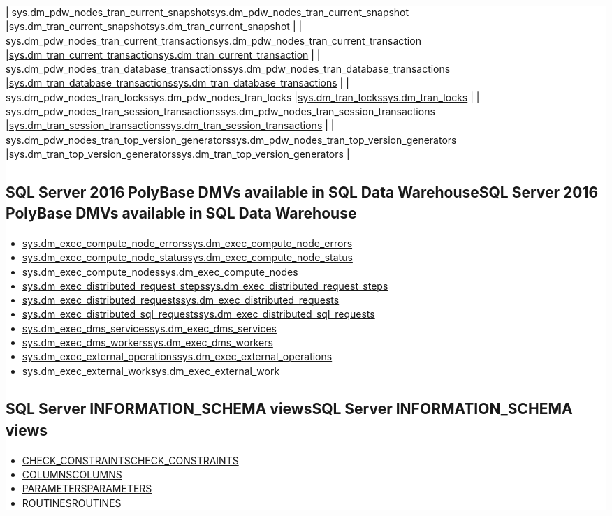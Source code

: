 | <span data-ttu-id="1d23b-325">sys.dm_pdw_nodes_tran_current_snapshot</span><span class="sxs-lookup"><span data-stu-id="1d23b-325">sys.dm_pdw_nodes_tran_current_snapshot</span></span> |[<span data-ttu-id="1d23b-326">sys.dm_tran_current_snapshot</span><span class="sxs-lookup"><span data-stu-id="1d23b-326">sys.dm_tran_current_snapshot</span></span>](http://msdn.microsoft.com/library/ms184390.aspx) |
| <span data-ttu-id="1d23b-327">sys.dm_pdw_nodes_tran_current_transaction</span><span class="sxs-lookup"><span data-stu-id="1d23b-327">sys.dm_pdw_nodes_tran_current_transaction</span></span> |[<span data-ttu-id="1d23b-328">sys.dm_tran_current_transaction</span><span class="sxs-lookup"><span data-stu-id="1d23b-328">sys.dm_tran_current_transaction</span></span>](https://msdn.microsoft.com/library/ms186327.aspx) |
| <span data-ttu-id="1d23b-329">sys.dm_pdw_nodes_tran_database_transactions</span><span class="sxs-lookup"><span data-stu-id="1d23b-329">sys.dm_pdw_nodes_tran_database_transactions</span></span> |[<span data-ttu-id="1d23b-330">sys.dm_tran_database_transactions</span><span class="sxs-lookup"><span data-stu-id="1d23b-330">sys.dm_tran_database_transactions</span></span>](https://msdn.microsoft.com/library/ms186957.aspx) |
| <span data-ttu-id="1d23b-331">sys.dm_pdw_nodes_tran_locks</span><span class="sxs-lookup"><span data-stu-id="1d23b-331">sys.dm_pdw_nodes_tran_locks</span></span> |[<span data-ttu-id="1d23b-332">sys.dm_tran_locks</span><span class="sxs-lookup"><span data-stu-id="1d23b-332">sys.dm_tran_locks</span></span>](http://msdn.microsoft.com/library/ms190345.aspx) |
| <span data-ttu-id="1d23b-333">sys.dm_pdw_nodes_tran_session_transactions</span><span class="sxs-lookup"><span data-stu-id="1d23b-333">sys.dm_pdw_nodes_tran_session_transactions</span></span> |[<span data-ttu-id="1d23b-334">sys.dm_tran_session_transactions</span><span class="sxs-lookup"><span data-stu-id="1d23b-334">sys.dm_tran_session_transactions</span></span>](http://msdn.microsoft.com/library/ms188739.aspx) |
| <span data-ttu-id="1d23b-335">sys.dm_pdw_nodes_tran_top_version_generators</span><span class="sxs-lookup"><span data-stu-id="1d23b-335">sys.dm_pdw_nodes_tran_top_version_generators</span></span> |[<span data-ttu-id="1d23b-336">sys.dm_tran_top_version_generators</span><span class="sxs-lookup"><span data-stu-id="1d23b-336">sys.dm_tran_top_version_generators</span></span>](http://msdn.microsoft.com/library/ms188778.aspx) |

## <a name="sql-server-2016-polybase-dmvs-available-in-sql-data-warehouse"></a><span data-ttu-id="1d23b-337">SQL Server 2016 PolyBase DMVs available in SQL Data Warehouse</span><span class="sxs-lookup"><span data-stu-id="1d23b-337">SQL Server 2016 PolyBase DMVs available in SQL Data Warehouse</span></span>
* [<span data-ttu-id="1d23b-338">sys.dm_exec_compute_node_errors</span><span class="sxs-lookup"><span data-stu-id="1d23b-338">sys.dm_exec_compute_node_errors</span></span>](http://msdn.microsoft.com/library/mt146380.aspx)
* [<span data-ttu-id="1d23b-339">sys.dm_exec_compute_node_status</span><span class="sxs-lookup"><span data-stu-id="1d23b-339">sys.dm_exec_compute_node_status</span></span>](http://msdn.microsoft.com/library/mt146382.aspx)
* [<span data-ttu-id="1d23b-340">sys.dm_exec_compute_nodes</span><span class="sxs-lookup"><span data-stu-id="1d23b-340">sys.dm_exec_compute_nodes</span></span>](https://msdn.microsoft.com/library/mt130700.aspx)
* [<span data-ttu-id="1d23b-341">sys.dm_exec_distributed_request_steps</span><span class="sxs-lookup"><span data-stu-id="1d23b-341">sys.dm_exec_distributed_request_steps</span></span>](https://msdn.microsoft.com/library/mt130701.aspx)
* [<span data-ttu-id="1d23b-342">sys.dm_exec_distributed_requests</span><span class="sxs-lookup"><span data-stu-id="1d23b-342">sys.dm_exec_distributed_requests</span></span>](http://msdn.microsoft.com/library/mt146385.aspx)
* [<span data-ttu-id="1d23b-343">sys.dm_exec_distributed_sql_requests</span><span class="sxs-lookup"><span data-stu-id="1d23b-343">sys.dm_exec_distributed_sql_requests</span></span>](http://msdn.microsoft.com/library/mt146390.aspx)
* [<span data-ttu-id="1d23b-344">sys.dm_exec_dms_services</span><span class="sxs-lookup"><span data-stu-id="1d23b-344">sys.dm_exec_dms_services</span></span>](https://msdn.microsoft.com/library/mt146374.aspx)
* [<span data-ttu-id="1d23b-345">sys.dm_exec_dms_workers</span><span class="sxs-lookup"><span data-stu-id="1d23b-345">sys.dm_exec_dms_workers</span></span>](https://msdn.microsoft.com/library/mt146392.aspx)
* [<span data-ttu-id="1d23b-346">sys.dm_exec_external_operations</span><span class="sxs-lookup"><span data-stu-id="1d23b-346">sys.dm_exec_external_operations</span></span>](https://msdn.microsoft.com/library/mt146391.aspx)
* [<span data-ttu-id="1d23b-347">sys.dm_exec_external_work</span><span class="sxs-lookup"><span data-stu-id="1d23b-347">sys.dm_exec_external_work</span></span>](https://msdn.microsoft.com/library/mt146375.aspx)

## <a name="sql-server-informationschema-views"></a><span data-ttu-id="1d23b-348">SQL Server INFORMATION_SCHEMA views</span><span class="sxs-lookup"><span data-stu-id="1d23b-348">SQL Server INFORMATION_SCHEMA views</span></span>
* [<span data-ttu-id="1d23b-349">CHECK_CONSTRAINTS</span><span class="sxs-lookup"><span data-stu-id="1d23b-349">CHECK_CONSTRAINTS</span></span>](http://msdn.microsoft.com/library/ms189772.aspx)
* [<span data-ttu-id="1d23b-350">COLUMNS</span><span class="sxs-lookup"><span data-stu-id="1d23b-350">COLUMNS</span></span>](http://msdn.microsoft.com/library/ms188348.aspx)
* [<span data-ttu-id="1d23b-351">PARAMETERS</span><span class="sxs-lookup"><span data-stu-id="1d23b-351">PARAMETERS</span></span>](http://msdn.microsoft.com/library/ms173796.aspx)
* [<span data-ttu-id="1d23b-352">ROUTINES</span><span class="sxs-lookup"><span data-stu-id="1d23b-352">ROUTINES</span></span>](https://msdn.microsoft.com/library/ms188757.aspx)